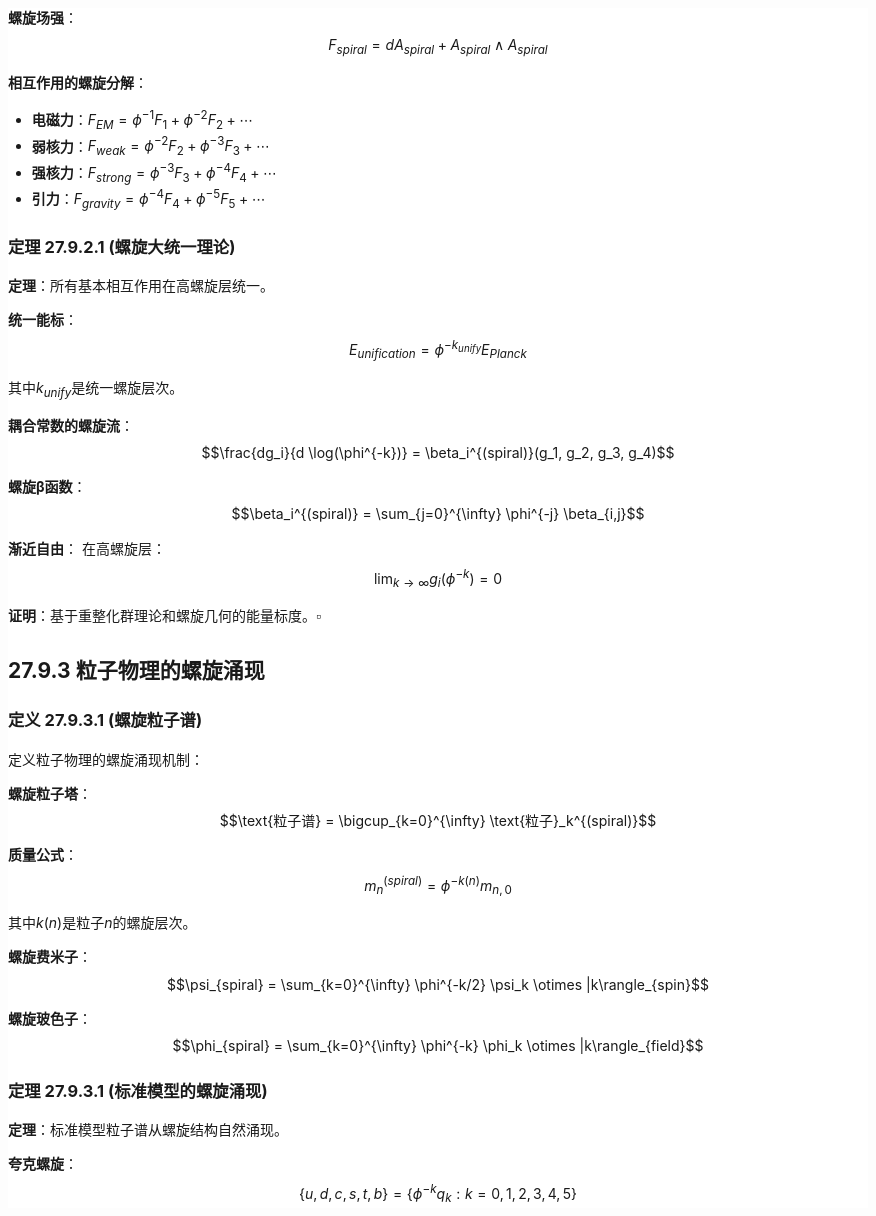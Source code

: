**螺旋场强**：
$$F_{spiral} = dA_{spiral} + A_{spiral} \wedge A_{spiral}$$

**相互作用的螺旋分解**：
- **电磁力**：$F_{EM} = \phi^{-1} F_1 + \phi^{-2} F_2 + \cdots$
- **弱核力**：$F_{weak} = \phi^{-2} F_2 + \phi^{-3} F_3 + \cdots$
- **强核力**：$F_{strong} = \phi^{-3} F_3 + \phi^{-4} F_4 + \cdots$
- **引力**：$F_{gravity} = \phi^{-4} F_4 + \phi^{-5} F_5 + \cdots$

### 定理 27.9.2.1 (螺旋大统一理论)

**定理**：所有基本相互作用在高螺旋层统一。

**统一能标**：
$$E_{unification} = \phi^{-k_{unify}} E_{Planck}$$

其中$k_{unify}$是统一螺旋层次。

**耦合常数的螺旋流**：
$$\frac{dg_i}{d \log(\phi^{-k})} = \beta_i^{(spiral)}(g_1, g_2, g_3, g_4)$$

**螺旋β函数**：
$$\beta_i^{(spiral)} = \sum_{j=0}^{\infty} \phi^{-j} \beta_{i,j}$$

**渐近自由**：
在高螺旋层：
$$\lim_{k \to \infty} g_i(\phi^{-k}) = 0$$

**证明**：基于重整化群理论和螺旋几何的能量标度。$\square$

## 27.9.3 粒子物理的螺旋涌现

### 定义 27.9.3.1 (螺旋粒子谱)

定义粒子物理的螺旋涌现机制：

**螺旋粒子塔**：
$$\text{粒子谱} = \bigcup_{k=0}^{\infty} \text{粒子}_k^{(spiral)}$$

**质量公式**：
$$m_n^{(spiral)} = \phi^{-k(n)} m_{n,0}$$

其中$k(n)$是粒子$n$的螺旋层次。

**螺旋费米子**：
$$\psi_{spiral} = \sum_{k=0}^{\infty} \phi^{-k/2} \psi_k \otimes |k\rangle_{spin}$$

**螺旋玻色子**：
$$\phi_{spiral} = \sum_{k=0}^{\infty} \phi^{-k} \phi_k \otimes |k\rangle_{field}$$

### 定理 27.9.3.1 (标准模型的螺旋涌现)

**定理**：标准模型粒子谱从螺旋结构自然涌现。

**夸克螺旋**：
$$\{u, d, c, s, t, b\} = \{\phi^{-k} q_k : k = 0, 1, 2, 3, 4, 5\}$$
